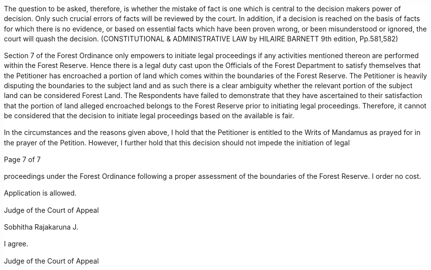 The question to be asked, therefore, is whether the mistake of fact is one which is central to the decision makers power of decision. Only such crucial errors of facts will be reviewed by the court. In addition, if a decision is reached on the basis of facts for which there is no evidence, or based on essential facts which have been proven wrong, or been misunderstood or ignored, the court will quash the decision. (CONSTITUTIONAL & ADMINISTRATIVE LAW by HILAIRE BARNETT 9th edition, Pp.581,582)

Section 7 of the Forest Ordinance only empowers to initiate legal proceedings if any activities mentioned thereon are performed within the Forest Reserve. Hence there is a legal duty cast upon the Officials of the Forest Department to satisfy themselves that the Petitioner has encroached a portion of land which comes within the boundaries of the Forest Reserve. The Petitioner is heavily disputing the boundaries to the subject land and as such there is a clear ambiguity whether the relevant portion of the subject land can be considered Forest Land. The Respondents have failed to demonstrate that they have ascertained to their satisfaction that the portion of land alleged encroached belongs to the Forest Reserve prior to initiating legal proceedings. Therefore, it cannot be considered that the decision to initiate legal proceedings based on the available is fair.

In the circumstances and the reasons given above, I hold that the Petitioner is entitled to the Writs of Mandamus as prayed for in the prayer of the Petition. However, I further hold that this decision should not impede the initiation of legal

Page 7 of 7

proceedings under the Forest Ordinance following a proper assessment of the boundaries of the Forest Reserve. I order no cost.

Application is allowed.

Judge of the Court of Appeal

Sobhitha Rajakaruna J.

I agree.

Judge of the Court of Appeal